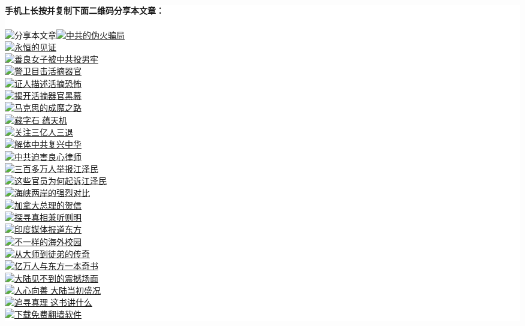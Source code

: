 <strong>手机上长按并复制下面二维码分享本文章：</strong><br><br><img src="https://chart.apis.google.com/chart?cht=qr&chs=240x240&choe=UTF-8&chld=M|2&chl=https://github.com/hzxdic3950/djy/blob/master/gb/22/5/24/n13744483.md%231" title="分享本文章"></td><td VALIGN=TOP><a href="https://github.com/hzxdic3950/djy/blob/master/gb/16/1/21/n4622075.md?dfh#1" target="_blank"><img src="https://raw.githubusercontent.com/hzxdic3950/djy/master/gb/300/wei-f1.jpg" title="中共的伪火骗局"  alt="中共的伪火骗局"></a><br><a href="https://github.com/hzxdic3950/www/blob/master/README.md?dfh#9" target="_blank"><img src="https://raw.githubusercontent.com/hzxdic3950/djy/master/gb/300/yong-h.jpg" title="永恒的见证"  alt="永恒的见证"></a><br><a href="https://github.com/hzxdic3950/djy/blob/master/gb/13/9/29/n3974789.md?dfh#1" target="_blank"><img src="https://raw.githubusercontent.com/hzxdic3950/djy/master/gb/300/shang-lnz.jpg" title="善良女子被中共投男牢"  alt="善良女子被中共投男牢"></a><br><a href="https://github.com/hzxdic3950/djy/blob/master/gb/16/3/16/n4663449.md?dfh#1" target="_blank"><img src="https://raw.githubusercontent.com/hzxdic3950/djy/master/gb/300/huo-z3.jpg" title="警卫目击活摘器官"  alt="警卫目击活摘器官"></a><br><a href="https://github.com/hzxdic3950/djy/blob/master/gb/16/8/7/n8177641.md?dfh#1" target="_blank"><img src="https://raw.githubusercontent.com/hzxdic3950/djy/master/gb/300/huo-z4.jpg" title="证人描述活摘恐怖"  alt="证人描述活摘恐怖"></a><br><a href="https://github.com/hzxdic3950/djy/blob/master/gb/10/4/19/n2881569.md?dfh#1" target="_blank"><img src="https://raw.githubusercontent.com/hzxdic3950/djy/master/gb/300/huo-z1.jpg" title="揭开活摘器官黑幕"  alt="揭开活摘器官黑幕"></a><br><a href="https://github.com/hzxdic3950/djy/blob/master/gb/10/11/7/n3077476.md?dfh#1" target="_blank"><img src="https://raw.githubusercontent.com/hzxdic3950/djy/master/gb/300/ma-ks.jpg" title="马克思的成魔之路"  alt="马克思的成魔之路"></a><br><a href="https://github.com/hzxdic3950/djy/blob/master/gb/14/6/9/n4173977.md?dfh#1" target="_blank"><img src="https://raw.githubusercontent.com/hzxdic3950/djy/master/gb/300/chang-zs.jpg" title="藏字石 蕴天机"  alt="藏字石 蕴天机"></a><br><a href="https://github.com/hzxdic3950/djy/blob/master/gb/18/5/10/n10381511.md?dfh#1" target="_blank"><img src="https://raw.githubusercontent.com/hzxdic3950/djy/master/gb/300/st1.jpg" title="关注三亿人三退"  alt="关注三亿人三退"></a><br><a href="https://github.com/hzxdic3950/djy/blob/master/gb/18/3/21/n10237682.md?dfh#1" target="_blank"><img src="https://raw.githubusercontent.com/hzxdic3950/djy/master/gb/300/jie-t.jpg" title="解体中共复兴中华"  alt="解体中共复兴中华"></a><br><a href="https://github.com/hzxdic3950/djy/blob/master/gb/9/2/9/n2422991.md?dfh#1" target="_blank"><img src="https://raw.githubusercontent.com/hzxdic3950/djy/master/gb/300/gao-zs.jpg" title="中共迫害良心律师"  alt="中共迫害良心律师"></a><br><a href="https://github.com/hzxdic3950/djy/blob/master/gb/18/12/9/n10900044.md?dfh#1" target="_blank"><img src="https://raw.githubusercontent.com/hzxdic3950/djy/master/gb/300/sj1.jpg" title="三百多万人举报江泽民"  alt="三百多万人举报江泽民"></a><br><a href="https://github.com/hzxdic3950/djy/blob/master/gb/18/8/28/n10672014.md?dfh#1" target="_blank"><img src="https://raw.githubusercontent.com/hzxdic3950/djy/master/gb/300/sj2.jpg" title="这些官员为何起诉江泽民"  alt="这些官员为何起诉江泽民"></a><br><a href="https://github.com/hzxdic3950/djy/blob/master/gb/8/12/18/n2367165.md?dfh#1" target="_blank"><img src="https://raw.githubusercontent.com/hzxdic3950/djy/master/gb/300/liangan.jpg" title="海峡两岸的强烈对比"  alt="海峡两岸的强烈对比"></a><br><a href="https://github.com/hzxdic3950/djy/blob/master/gb/15/12/10/n4593139.md?dfh#1" target="_blank"><img src="https://raw.githubusercontent.com/hzxdic3950/djy/master/gb/300/jia-ndzl.jpg" title="加拿大总理的贺信"  alt="加拿大总理的贺信"></a><br><a href="https://github.com/hzxdic3950/djy/blob/master/gb/11/6/17/n3289382.md?dfh#1" target="_blank"><img src="https://raw.githubusercontent.com/hzxdic3950/djy/master/gb/300/xiao-wd.jpg" title="探寻真相兼听则明"  alt="探寻真相兼听则明"></a><br><a href="https://github.com/hzxdic3950/djy/blob/master/gb/18/10/27/n10812623.md?dfh#1" target="_blank"><img src="https://raw.githubusercontent.com/hzxdic3950/djy/master/gb/300/yindu.jpg" title="印度媒体报道东方"  alt="印度媒体报道东方"></a><br><a href="https://github.com/hzxdic3950/djy/blob/master/gb/18/6/9/n10469652.md?dfh#1" target="_blank"><img src="https://raw.githubusercontent.com/hzxdic3950/djy/master/gb/300/xie-j.jpg" title="不一样的海外校园"  alt="不一样的海外校园"></a><br><a href="https://github.com/hzxdic3950/djy/blob/master/gb/7/4/5/n1669415.md?dfh#1" target="_blank"><img src="https://raw.githubusercontent.com/hzxdic3950/djy/master/gb/300/li-up.jpg" title="从大师到徒弟的传奇"  alt="从大师到徒弟的传奇"></a><br><a href="https://github.com/hzxdic3950/djy/blob/master/gb/17/5/26/n9191512.md?dfh#1" target="_blank"><img src="https://raw.githubusercontent.com/hzxdic3950/djy/master/gb/300/zfl2.jpg" title="亿万人与东方一本奇书"  alt="亿万人与东方一本奇书"></a><br><a href="https://github.com/hzxdic3950/djy/blob/master/gb/13/11/27/n4020290.md?dfh#1" target="_blank"><img src="https://raw.githubusercontent.com/hzxdic3950/djy/master/gb/300/zhen-h.jpg" title="大陆见不到的震撼场面"  alt="大陆见不到的震撼场面"></a><br><a href="https://github.com/hzxdic3950/djy/blob/master/gb/15/7/17/n4482910.md?dfh#1" target="_blank"><img src="https://raw.githubusercontent.com/hzxdic3950/djy/master/gb/300/dalu-sk.jpg" title="人心向善 大陆当初盛况"  alt="人心向善 大陆当初盛况"></a><br><a href="https://github.com/hzxdic3950/djy/blob/master/gb/19/1/5/n10955468.md?dfh#1" target="_blank"><img src="https://raw.githubusercontent.com/hzxdic3950/djy/master/gb/300/zfl1.jpg" title="追寻真理 这书讲什么"  alt="追寻真理 这书讲什么"></a><br><a href="https://github.com/hzxdic3950/www/blob/master/README.md?dfh#1" target="_blank"><img src="https://raw.githubusercontent.com/hzxdic3950/djy/master/gb/300/fq1.jpg" title="下载免费翻墙软件"  alt="下载免费翻墙软件"></a><br></td></tr></table>
